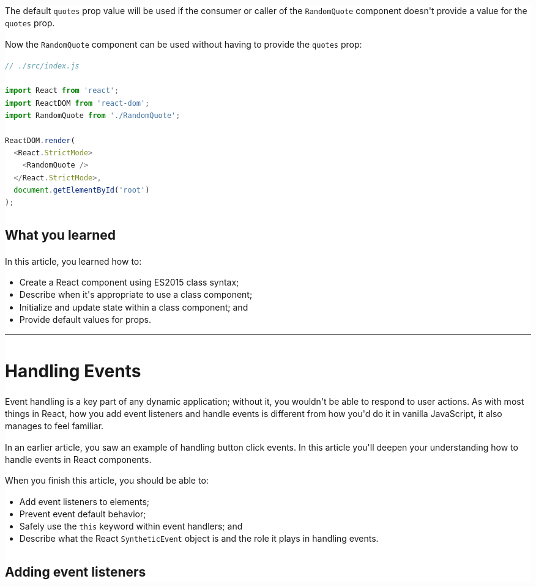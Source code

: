 The default `quotes` prop value will be used if the consumer or caller of the
`RandomQuote` component doesn't provide a value for the `quotes` prop.

Now the `RandomQuote` component can be used without having to provide the
`quotes` prop:

```js
// ./src/index.js

import React from 'react';
import ReactDOM from 'react-dom';
import RandomQuote from './RandomQuote';

ReactDOM.render(
  <React.StrictMode>
    <RandomQuote />
  </React.StrictMode>,
  document.getElementById('root')
);
```

## What you learned

In this article, you learned how to:

* Create a React component using ES2015 class syntax;
* Describe when it's appropriate to use a class component;
* Initialize and update state within a class component; and
* Provide default values for props.

[create-class]: https://reactjs.org/docs/react-without-es6.html
[react hooks]: https://reactjs.org/docs/hooks-intro.html
[init state]: https://appacademy-open-assets.s3-us-west-1.amazonaws.com/Modular-Curriculum/content/react-redux/topics/react-class-components/assets/react-class-components-init-state.png
[react developer tools]: https://chrome.google.com/webstore/detail/react-developer-tools/fmkadmapgofadopljbjfkapdkoienihi?hl=en

________________________________________________________________________________
# Handling Events

Event handling is a key part of any dynamic application; without it, you
wouldn't be able to respond to user actions. As with most things in React, how
you add event listeners and handle events is different from how you'd do it in
vanilla JavaScript, it also manages to feel familiar.

In an earlier article, you saw an example of handling button click events. In
this article you'll deepen your understanding how to handle events in React
components.

When you finish this article, you should be able to:

* Add event listeners to elements;
* Prevent event default behavior;
* Safely use the `this` keyword within event handlers; and
* Describe what the React `SyntheticEvent` object is and the role it plays in
  handling events.

## Adding event listeners


[manifest icons]: https://developer.chrome.com/extensions/manifest/icons
[manifest]: https://developers.google.com/web/fundamentals/web-app-manifest/
[react simple project]: https://github.com/appacademy-starters/react-simple-project
[mdn service worker]: https://developer.mozilla.org/en-US/docs/Web/API/Service_Worker_API
[react events]: https://reactjs.org/docs/events.html#supported-events
[console alert button]: https://appacademy-open-assets.s3-us-west-1.amazonaws.com/Modular-Curriculum/content/react-redux/topics/react-class-components/assets/event-handling-console-alert-button.png
[console undefined]: images/event-handling-console-undefined.png
[mdn bind]: https://developer.mozilla.org/en-US/docs/Web/JavaScript/Reference/Global_objects/Function/bind
[ecmascript]: https://en.wikipedia.org/wiki/ECMAScript
[babel class properties]: https://babeljs.io/docs/en/next/babel-plugin-proposal-class-properties.html
[react syntheticevent object type]: https://reactjs.org/docs/events.html
[w3c ui events]: https://www.w3.org/TR/2019/WD-uievents-20190530/
[onchange event handler]: https://appacademy-open-assets.s3-us-west-1.amazonaws.com/Modular-Curriculum/content/react-redux/topics/react-class-components/assets/react-forms-onchange-event-handler.png
[bootstrap]: https://getbootstrap.com/
[bootstrap forms]: https://getbootstrap.com/docs/4.4/components/forms/
[validator]: https://github.com/validatorjs/validator.js
[react docs componentdidmount]: https://reactjs.org/docs/react-component.html#componentdidmount
[react docs componentdidupdate]: https://reactjs.org/docs/react-component.html#componentdidupdate
[react docs componentwillunmount]: https://reactjs.org/docs/react-component.html#componentwillunmount
[react docs legacy lifecycle methods]: https://reactjs.org/docs/react-component.html#legacy-lifecycle-methods
[react docs componentwillmount]: https://reactjs.org/docs/react-component.html#unsafe_componentwillmount
[react docs componentwillreceiveprops]: https://reactjs.org/docs/react-component.html#unsafe_componentwillreceiveprops
[react docs componentwillupdate]: https://reactjs.org/docs/react-component.html#unsafe_componentwillupdate
[lifecycle diagram]: http://projects.wojtekmaj.pl/react-lifecycle-methods-diagram/
[react docs component lifecycle]: https://reactjs.org/docs/react-component.html#the-component-lifecycle
[component lifecycle demo]: https://appacademy-open-assets.s3-us-west-1.amazonaws.com/Modular-Curriculum/content/react-redux/topics/react-class-components/assets/component-lifecycle-demo.png
[component lifecycle fetching data]: images/component-lifecycle-fetching-data.pngimages/component-lifecycle-fetching-data.png_____________________________________________________________________
[main concepts]: https://reactjs.org/docs/hello-world.html
[intro to react tutorial]: https://reactjs.org/tutorial/tutorial.html
[jsx in depth]: https://reactjs.org/docs/jsx-in-depth.html
[reconciliation]: https://reactjs.org/docs/reconciliation.html
[proptypes]: https://reactjs.org/docs/typechecking-with-proptypes.html
[create-react-app]: https://github.com/facebook/create-react-app
[Live Demo]: https://appacademy.github.io/curriculum/calculator/
[JSX]: https://reactjs.org/docs/introducing-jsx.html
[`className`]: https://developer.mozilla.org/en-US/docs/Web/API/Element/className
[Babel]: https://babeljs.io/docs/en/next/
[ReactDOM.render()]: https://reactjs.org/docs/react-dom.html
[class component]: https://reactjs.org/docs/react-component.html
[this.setState()]: https://reactjs.org/docs/react-component.html#setstate
[ES6 arrow function]: https://developer.mozilla.org/en-US/docs/Web/JavaScript/Reference/Functions/Arrow_functions
[class properties]: https://reactjs.org/docs/faq-functions.html#class-properties-stage-3-proposal
[target]: https://developer.mozilla.org/en-US/docs/Web/API/Event/target
[currentTarget]: https://developer.mozilla.org/en-US/docs/Web/API/Event/currentTarget
